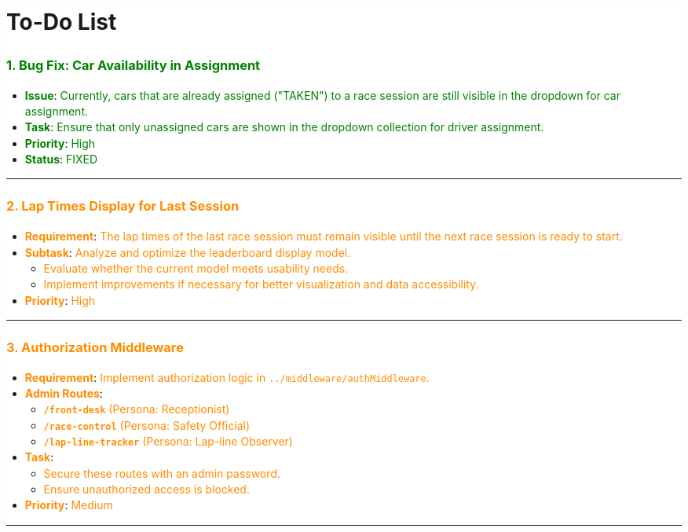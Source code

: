 # To-Do List

### <span style="color: green;">1. Bug Fix: Car Availability in Assignment</span>
<ul>
    <li><strong><span style="color: green;">Issue</span></strong>: <span style="color: green;">Currently, cars that are already assigned ("TAKEN") to a race session are still visible in the dropdown for car assignment.</span></li>
    <li><strong><span style="color: green;">Task</span></strong>: <span style="color: green;">Ensure that only unassigned cars are shown in the dropdown collection for driver assignment.</span></li>
    <li><strong><span style="color: green;">Priority</span></strong>: <span style="color: green;">High</span></li>
    <li><strong><span style="color: green;">Status</span></strong>: <span style="color: green;">FIXED</span></li>
</ul>


---

### <span style="color: darkorange;">2. Lap Times Display for Last Session</span>
- **<span style="color: darkorange;">Requirement</span>**: <span style="color: darkorange;">The lap times of the last race session must remain visible until the next race session is ready to start.</span>
- **<span style="color: darkorange;">Subtask</span>**: <span style="color: darkorange;">Analyze and optimize the leaderboard display model.</span>
  - <span style="color: darkorange;">Evaluate whether the current model meets usability needs.</span>
  - <span style="color: darkorange;">Implement improvements if necessary for better visualization and data accessibility.</span>
- **<span style="color: darkorange;">Priority</span>**: <span style="color: darkorange;">High</span>

---

### <span style="color: darkorange;">3. Authorization Middleware</span>
- **<span style="color: darkorange;">Requirement</span>**: <span style="color: darkorange;">Implement authorization logic in `../middleware/authMiddleware`.</span>
- **<span style="color: darkorange;">Admin Routes</span>**:
  - **<span style="color: darkorange;">`/front-desk`</span>** <span style="color: darkorange;">(Persona: Receptionist)</span>
  - **<span style="color: darkorange;">`/race-control`</span>** <span style="color: darkorange;">(Persona: Safety Official)</span>
  - **<span style="color: darkorange;">`/lap-line-tracker`</span>** <span style="color: darkorange;">(Persona: Lap-line Observer)</span>
- **<span style="color: darkorange;">Task</span>**:
  - <span style="color: darkorange;">Secure these routes with an admin password.</span>
  - <span style="color: darkorange;">Ensure unauthorized access is blocked.</span>
- **<span style="color: darkorange;">Priority</span>**: <span style="color: darkorange;">Medium</span>

---